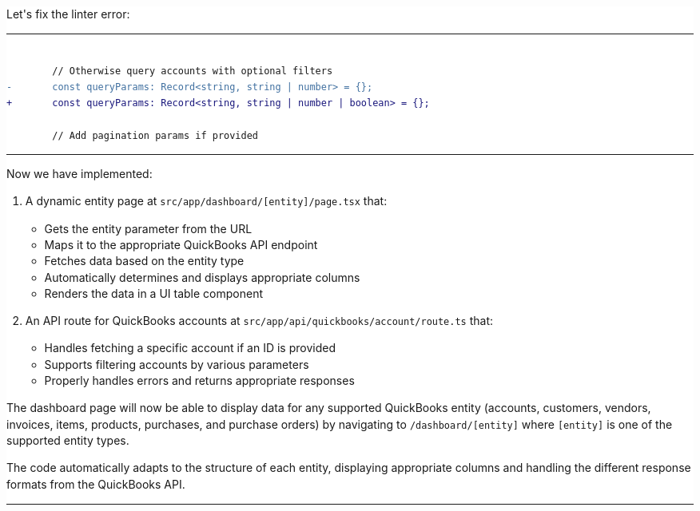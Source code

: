 
Let's fix the linter error:

---

```diff
  
  		// Otherwise query accounts with optional filters
- 		const queryParams: Record<string, string | number> = {};
+ 		const queryParams: Record<string, string | number | boolean> = {};
  
  		// Add pagination params if provided
```

---

Now we have implemented:

1. A dynamic entity page at `src/app/dashboard/[entity]/page.tsx` that:
   - Gets the entity parameter from the URL
   - Maps it to the appropriate QuickBooks API endpoint
   - Fetches data based on the entity type
   - Automatically determines and displays appropriate columns
   - Renders the data in a UI table component

2. An API route for QuickBooks accounts at `src/app/api/quickbooks/account/route.ts` that:
   - Handles fetching a specific account if an ID is provided
   - Supports filtering accounts by various parameters
   - Properly handles errors and returns appropriate responses

The dashboard page will now be able to display data for any supported QuickBooks entity (accounts, customers, vendors, invoices, items, products, purchases, and purchase orders) by navigating to `/dashboard/[entity]` where `[entity]` is one of the supported entity types.

The code automatically adapts to the structure of each entity, displaying appropriate columns and handling the different response formats from the QuickBooks API.

---

